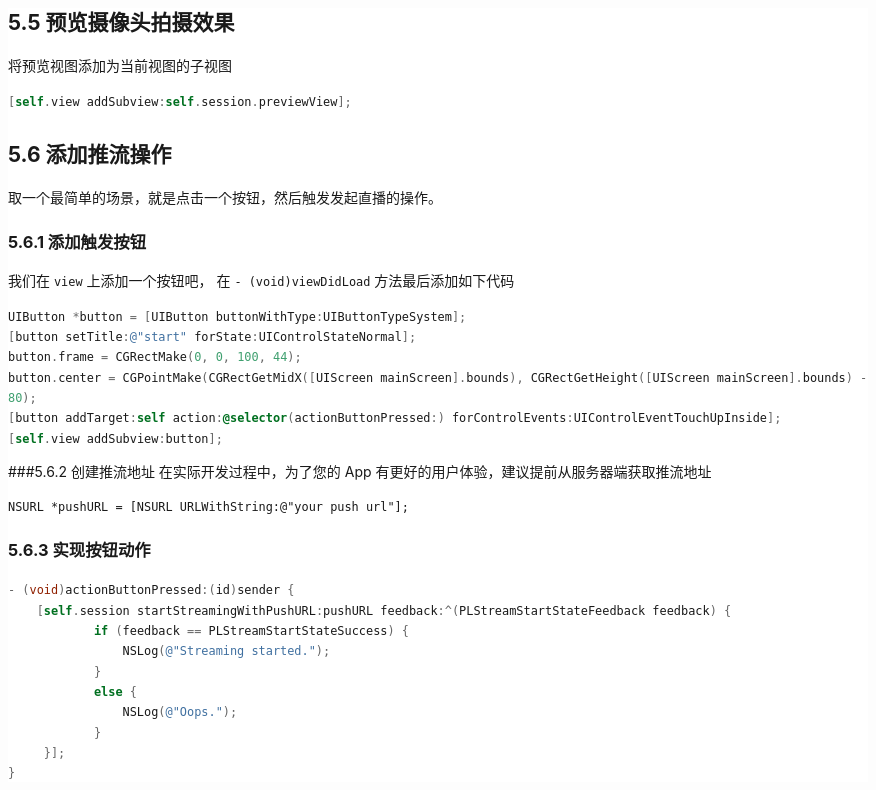 <a id="5.5"></a>
## 5.5 预览摄像头拍摄效果

将预览视图添加为当前视图的子视图

```Objective-C
[self.view addSubview:self.session.previewView];
```

<a id="5.6"></a>
## 5.6 添加推流操作

取一个最简单的场景，就是点击一个按钮，然后触发发起直播的操作。

<a id="5.6.1"></a>
### 5.6.1 添加触发按钮

我们在 `view` 上添加一个按钮吧，
在 `- (void)viewDidLoad` 方法最后添加如下代码

``` Objective-C
UIButton *button = [UIButton buttonWithType:UIButtonTypeSystem];
[button setTitle:@"start" forState:UIControlStateNormal];
button.frame = CGRectMake(0, 0, 100, 44);
button.center = CGPointMake(CGRectGetMidX([UIScreen mainScreen].bounds), CGRectGetHeight([UIScreen mainScreen].bounds) - 80);
[button addTarget:self action:@selector(actionButtonPressed:) forControlEvents:UIControlEventTouchUpInside];
[self.view addSubview:button];
```

<a id="5.6.2"></a>
###5.6.2 创建推流地址
在实际开发过程中，为了您的 App 有更好的用户体验，建议提前从服务器端获取推流地址

```
NSURL *pushURL = [NSURL URLWithString:@"your push url"];
```

<a id="5.6.3"></a>
### 5.6.3 实现按钮动作

``` Objective-C
- (void)actionButtonPressed:(id)sender {
    [self.session startStreamingWithPushURL:pushURL feedback:^(PLStreamStartStateFeedback feedback) {
            if (feedback == PLStreamStartStateSuccess) {
                NSLog(@"Streaming started.");
            }
            else {
                NSLog(@"Oops.");
            }
     }];
}
```
